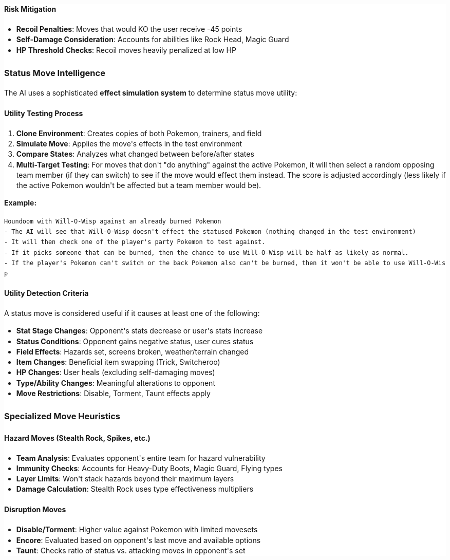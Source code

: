 #### Risk Mitigation
- **Recoil Penalties**: Moves that would KO the user receive -45 points
- **Self-Damage Consideration**: Accounts for abilities like Rock Head, Magic Guard
- **HP Threshold Checks**: Recoil moves heavily penalized at low HP

### Status Move Intelligence

The AI uses a sophisticated **effect simulation system** to determine status move utility:

#### Utility Testing Process
1. **Clone Environment**: Creates copies of both Pokemon, trainers, and field
2. **Simulate Move**: Applies the move's effects in the test environment
3. **Compare States**: Analyzes what changed between before/after states
4. **Multi-Target Testing**: For moves that don't "do anything" against the active Pokemon, it will then select a random opposing team member (if they can switch) to see if the move would effect them instead. The score is adjusted accordingly (less likely if the active Pokemon wouldn't be affected but a team member would be).

**Example:**
```
Houndoom with Will-O-Wisp against an already burned Pokemon
- The AI will see that Will-O-Wisp doesn't effect the statused Pokemon (nothing changed in the test environment)
- It will then check one of the player's party Pokemon to test against.
- If it picks someone that can be burned, then the chance to use Will-O-Wisp will be half as likely as normal.
- If the player's Pokemon can't switch or the back Pokemon also can't be burned, then it won't be able to use Will-O-Wisp
```


#### Utility Detection Criteria
A status move is considered useful if it causes at least one of the following:

- **Stat Stage Changes**: Opponent's stats decrease or user's stats increase
- **Status Conditions**: Opponent gains negative status, user cures status
- **Field Effects**: Hazards set, screens broken, weather/terrain changed
- **Item Changes**: Beneficial item swapping (Trick, Switcheroo)
- **HP Changes**: User heals (excluding self-damaging moves)
- **Type/Ability Changes**: Meaningful alterations to opponent
- **Move Restrictions**: Disable, Torment, Taunt effects apply

### Specialized Move Heuristics

#### Hazard Moves (Stealth Rock, Spikes, etc.)
- **Team Analysis**: Evaluates opponent's entire team for hazard vulnerability
- **Immunity Checks**: Accounts for Heavy-Duty Boots, Magic Guard, Flying types
- **Layer Limits**: Won't stack hazards beyond their maximum layers
- **Damage Calculation**: Stealth Rock uses type effectiveness multipliers

#### Disruption Moves
- **Disable/Torment**: Higher value against Pokemon with limited movesets
- **Encore**: Evaluated based on opponent's last move and available options
- **Taunt**: Checks ratio of status vs. attacking moves in opponent's set
